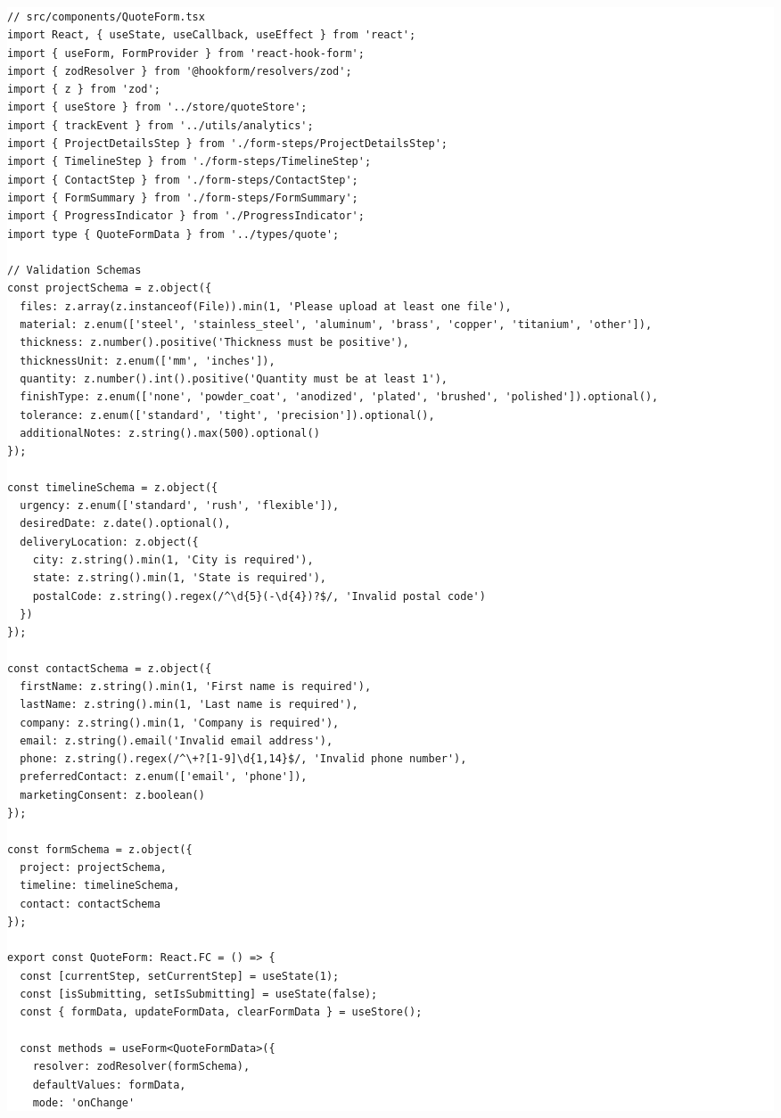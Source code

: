```tsx
// src/components/QuoteForm.tsx
import React, { useState, useCallback, useEffect } from 'react';
import { useForm, FormProvider } from 'react-hook-form';
import { zodResolver } from '@hookform/resolvers/zod';
import { z } from 'zod';
import { useStore } from '../store/quoteStore';
import { trackEvent } from '../utils/analytics';
import { ProjectDetailsStep } from './form-steps/ProjectDetailsStep';
import { TimelineStep } from './form-steps/TimelineStep';
import { ContactStep } from './form-steps/ContactStep';
import { FormSummary } from './form-steps/FormSummary';
import { ProgressIndicator } from './ProgressIndicator';
import type { QuoteFormData } from '../types/quote';

// Validation Schemas
const projectSchema = z.object({
  files: z.array(z.instanceof(File)).min(1, 'Please upload at least one file'),
  material: z.enum(['steel', 'stainless_steel', 'aluminum', 'brass', 'copper', 'titanium', 'other']),
  thickness: z.number().positive('Thickness must be positive'),
  thicknessUnit: z.enum(['mm', 'inches']),
  quantity: z.number().int().positive('Quantity must be at least 1'),
  finishType: z.enum(['none', 'powder_coat', 'anodized', 'plated', 'brushed', 'polished']).optional(),
  tolerance: z.enum(['standard', 'tight', 'precision']).optional(),
  additionalNotes: z.string().max(500).optional()
});

const timelineSchema = z.object({
  urgency: z.enum(['standard', 'rush', 'flexible']),
  desiredDate: z.date().optional(),
  deliveryLocation: z.object({
    city: z.string().min(1, 'City is required'),
    state: z.string().min(1, 'State is required'),
    postalCode: z.string().regex(/^\d{5}(-\d{4})?$/, 'Invalid postal code')
  })
});

const contactSchema = z.object({
  firstName: z.string().min(1, 'First name is required'),
  lastName: z.string().min(1, 'Last name is required'),
  company: z.string().min(1, 'Company is required'),
  email: z.string().email('Invalid email address'),
  phone: z.string().regex(/^\+?[1-9]\d{1,14}$/, 'Invalid phone number'),
  preferredContact: z.enum(['email', 'phone']),
  marketingConsent: z.boolean()
});

const formSchema = z.object({
  project: projectSchema,
  timeline: timelineSchema,
  contact: contactSchema
});

export const QuoteForm: React.FC = () => {
  const [currentStep, setCurrentStep] = useState(1);
  const [isSubmitting, setIsSubmitting] = useState(false);
  const { formData, updateFormData, clearFormData } = useStore();
  
  const methods = useForm<QuoteFormData>({
    resolver: zodResolver(formSchema),
    defaultValues: formData,
    mode: 'onChange'
```